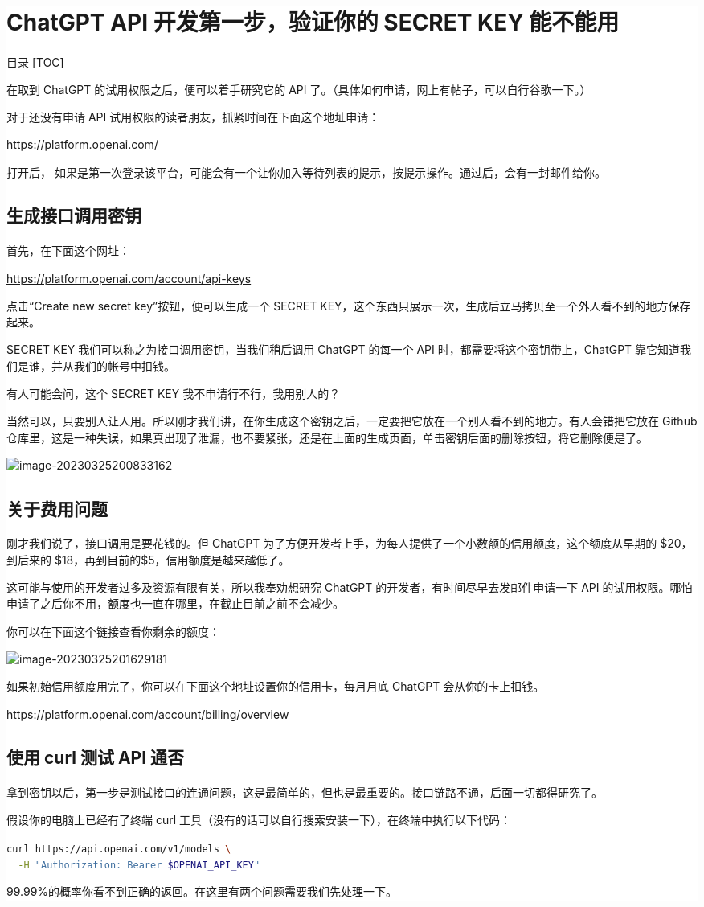 # ChatGPT API 开发第一步，验证你的 SECRET KEY 能不能用

目录
[TOC]

在取到 ChatGPT 的试用权限之后，便可以着手研究它的 API 了。（具体如何申请，网上有帖子，可以自行谷歌一下。）

对于还没有申请 API 试用权限的读者朋友，抓紧时间在下面这个地址申请：

https://platform.openai.com/

打开后， 如果是第一次登录该平台，可能会有一个让你加入等待列表的提示，按提示操作。通过后，会有一封邮件给你。

## 生成接口调用密钥

首先，在下面这个网址：

https://platform.openai.com/account/api-keys

点击“Create new secret key”按钮，便可以生成一个 SECRET KEY，这个东西只展示一次，生成后立马拷贝至一个外人看不到的地方保存起来。

SECRET KEY 我们可以称之为接口调用密钥，当我们稍后调用 ChatGPT 的每一个 API 时，都需要将这个密钥带上，ChatGPT 靠它知道我们是谁，并从我们的帐号中扣钱。

有人可能会问，这个 SECRET KEY 我不申请行不行，我用别人的？

当然可以，只要别人让人用。所以刚才我们讲，在你生成这个密钥之后，一定要把它放在一个别人看不到的地方。有人会错把它放在 Github 仓库里，这是一种失误，如果真出现了泄漏，也不要紧张，还是在上面的生成页面，单击密钥后面的删除按钮，将它删除便是了。

![image-20230325200833162](https://cdn.jsdelivr.net/gh/rixingyike/images@master/2023/202303252008321.png)

## 关于费用问题

刚才我们说了，接口调用是要花钱的。但 ChatGPT 为了方便开发者上手，为每人提供了一个小数额的信用额度，这个额度从早期的 $20，到后来的 $18，再到目前的\$5，信用额度是越来越低了。

这可能与使用的开发者过多及资源有限有关，所以我奉劝想研究 ChatGPT 的开发者，有时间尽早去发邮件申请一下 API 的试用权限。哪怕申请了之后你不用，额度也一直在哪里，在截止目前之前不会减少。

你可以在下面这个链接查看你剩余的额度：

![image-20230325201629181](https://cdn.jsdelivr.net/gh/rixingyike/images@master/2023/202303252016277.png)

如果初始信用额度用完了，你可以在下面这个地址设置你的信用卡，每月月底 ChatGPT 会从你的卡上扣钱。

https://platform.openai.com/account/billing/overview

## 使用 curl 测试 API 通否

拿到密钥以后，第一步是测试接口的连通问题，这是最简单的，但也是最重要的。接口链路不通，后面一切都得研究了。

假设你的电脑上已经有了终端 curl 工具（没有的话可以自行搜索安装一下），在终端中执行以下代码：

```bash
curl https://api.openai.com/v1/models \
  -H "Authorization: Bearer $OPENAI_API_KEY"
```

99.99%的概率你看不到正确的返回。在这里有两个问题需要我们先处理一下。
